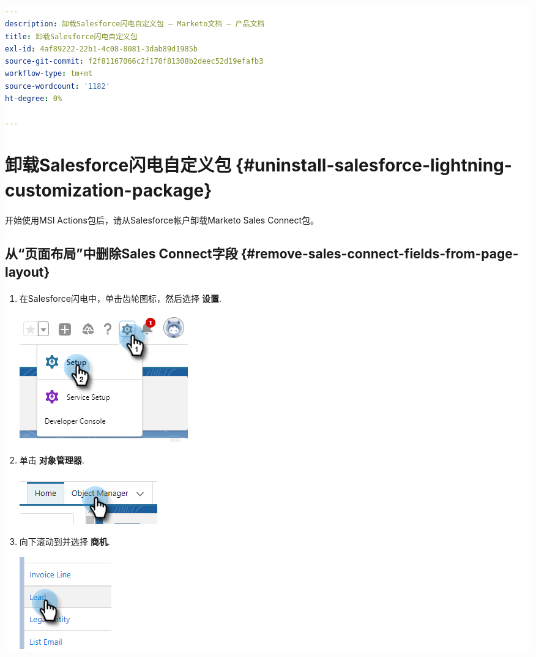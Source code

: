 ```yaml
---
description: 卸载Salesforce闪电自定义包 — Marketo文档 — 产品文档
title: 卸载Salesforce闪电自定义包
exl-id: 4af89222-22b1-4c08-8081-3dab89d1985b
source-git-commit: f2f81167066c2f170f81308b2deec52d19efafb3
workflow-type: tm+mt
source-wordcount: '1182'
ht-degree: 0%

---
```


# 卸载Salesforce闪电自定义包 {#uninstall-salesforce-lightning-customization-package}

开始使用MSI Actions包后，请从Salesforce帐户卸载Marketo Sales Connect包。

## 从“页面布局”中删除Sales Connect字段 {#remove-sales-connect-fields-from-page-layout}

1. 在Salesforce闪电中，单击齿轮图标，然后选择 **设置**.

   ![](assets/uninstall-salesforce-lightning-customization-package-1.png)

1. 单击 **对象管理器**.

   ![](assets/uninstall-salesforce-lightning-customization-package-2.png)

1. 向下滚动到并选择 **商机**.

   ![](assets/uninstall-salesforce-lightning-customization-package-3.png)
